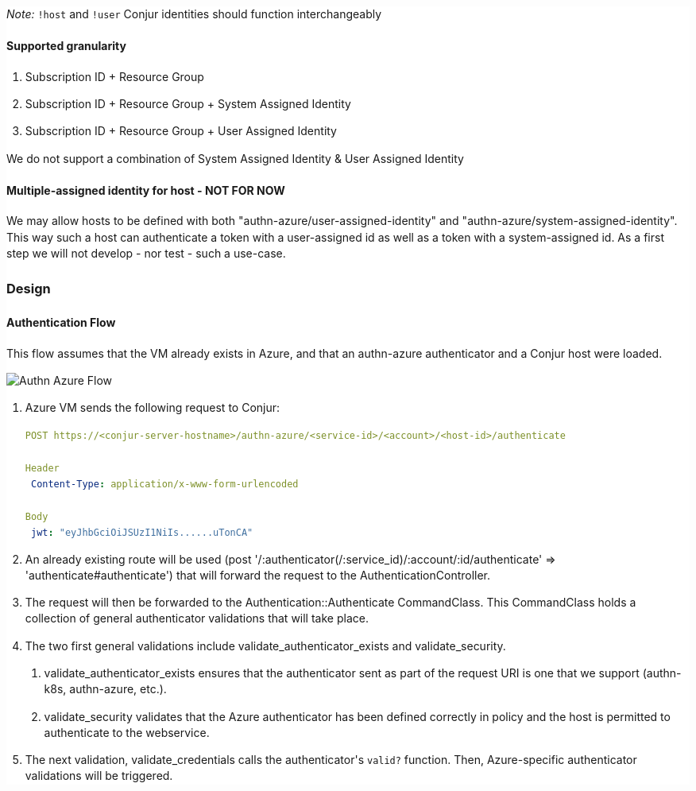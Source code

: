 *Note:* `!host` and `!user` Conjur identities should function interchangeably   

#### Supported granularity

1. Subscription ID + Resource Group

1. Subscription ID + Resource Group + System Assigned Identity

1. Subscription ID + Resource Group + User Assigned Identity

We do not support a combination of System Assigned Identity & User Assigned Identity

#### Multiple-assigned identity for host - NOT FOR NOW

We may allow hosts to be defined with both "authn-azure/user-assigned-identity" and "authn-azure/system-assigned-identity". This way such a host can 
authenticate a token with a user-assigned id as well as a token with a system-assigned id. As a first step we will not develop - nor test - such a use-case.

### Design

#### Authentication Flow

This flow assumes that the VM already exists in Azure, and that an authn-azure authenticator and a Conjur host were loaded.

![Authn Azure Flow](authn-azure-flow.png)


1. Azure VM sends the following request to Conjur:
   
    ```yaml
    POST https://<conjur-server-hostname>/authn-azure/<service-id>/<account>/<host-id>/authenticate
    
    Header 
     Content-Type: application/x-www-form-urlencoded
    
    Body 
     jwt: "eyJhbGciOiJSUzI1NiIs......uTonCA"
    ```

1. An already existing route will be used (post '/:authenticator(/:service_id)/:account/:id/authenticate' => 'authenticate#authenticate') that will forward the request to the AuthenticationController. 

1. The request will then be forwarded to the Authentication::Authenticate CommandClass. This CommandClass holds a collection of general authenticator validations that will take place.

1. The two first general validations include validate_authenticator_exists and validate_security. 
    
    1. validate_authenticator_exists ensures that the authenticator sent as part of the request URI is one that we support (authn-k8s, authn-azure, etc.).

    1. validate_security validates that the Azure authenticator has been defined correctly in policy and the host is permitted to authenticate to the webservice.

1. The next validation, validate_credentials calls the authenticator's `valid?` function. Then, Azure-specific authenticator validations will be triggered. 
